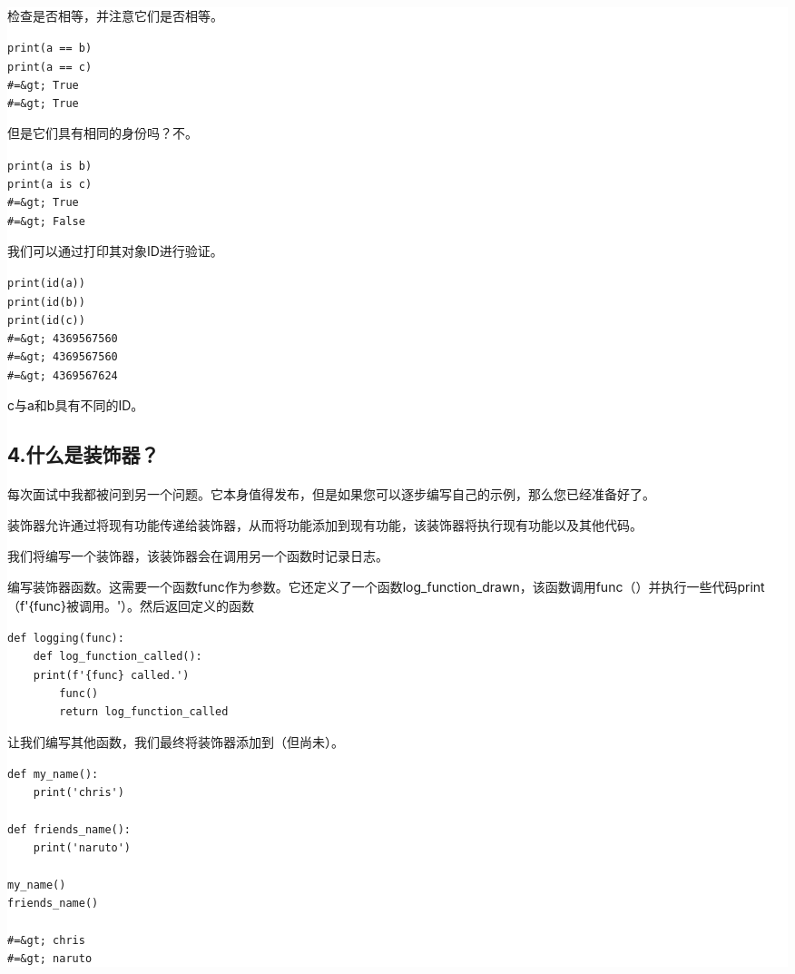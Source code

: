 检查是否相等，并注意它们是否相等。

```
print(a == b)
print(a == c)
#=&gt; True
#=&gt; True

```

但是它们具有相同的身份吗？不。

```
print(a is b)
print(a is c)
#=&gt; True
#=&gt; False

```

我们可以通过打印其对象ID进行验证。

```
print(id(a))
print(id(b))
print(id(c))
#=&gt; 4369567560
#=&gt; 4369567560
#=&gt; 4369567624

```

c与a和b具有不同的ID。

## 4.什么是装饰器？

每次面试中我都被问到另一个问题。它本身值得发布，但是如果您可以逐步编写自己的示例，那么您已经准备好了。

装饰器允许通过将现有功能传递给装饰器，从而将功能添加到现有功能，该装饰器将执行现有功能以及其他代码。

我们将编写一个装饰器，该装饰器会在调用另一个函数时记录日志。

编写装饰器函数。这需要一个函数func作为参数。它还定义了一个函数log_function_drawn，该函数调用func（）并执行一些代码print（f'{func}被调用。'）。然后返回定义的函数

```
def logging(func):
	def log_function_called():
  	print(f'{func} called.')
		func()
		return log_function_called

```

让我们编写其他函数，我们最终将装饰器添加到（但尚未）。

```
def my_name():
	print('chris')

def friends_name():
	print('naruto')

my_name()
friends_name()

#=&gt; chris
#=&gt; naruto

```
